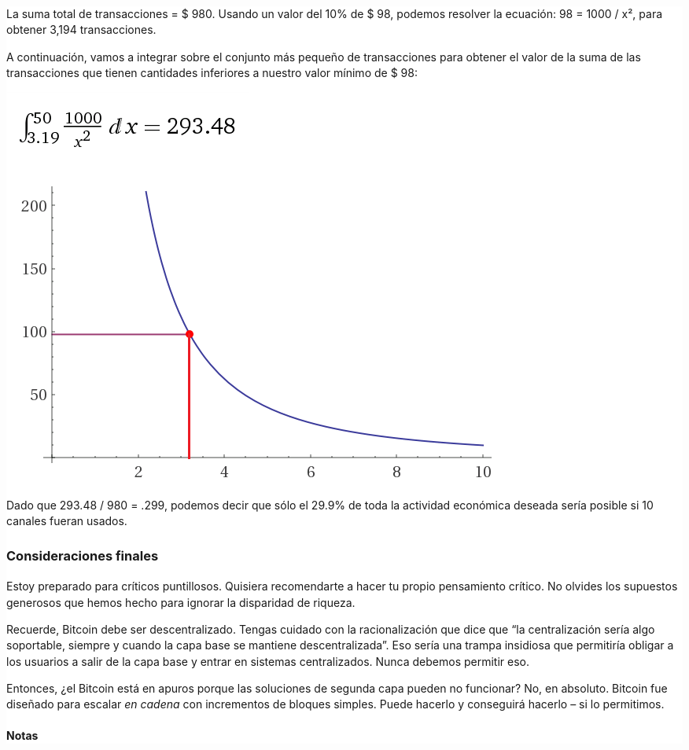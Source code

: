 La suma total de transacciones = $ 980. Usando un valor del 10% de $ 98, podemos resolver la ecuación: 98 = 1000 / x², para obtener 3,194 transacciones.

A continuación, vamos a integrar sobre el conjunto más pequeño de transacciones para obtener el valor de la suma de las transacciones que tienen cantidades inferiores a nuestro valor mínimo de $ 98:

![ecuación: integral sobre el conjunto más pequeño de transacciones](/images/es/prueba_matematica_LN_no_descentralizada/image24.png)

![gráfica: integral sobre el conjunto más pequeño de transacciones](/images/es/prueba_matematica_LN_no_descentralizada/image25.png)

Dado que 293.48 / 980 = .299, podemos decir que sólo el 29.9% de toda la actividad económica deseada sería posible si 10 canales fueran usados.

### Consideraciones finales

Estoy preparado para críticos puntillosos. Quisiera recomendarte a hacer tu propio pensamiento crítico. No olvides los supuestos generosos que hemos hecho para ignorar la disparidad de riqueza.

Recuerde, Bitcoin debe ser descentralizado. Tengas cuidado con la racionalización que dice que “la centralización sería algo soportable, siempre y cuando la capa base se mantiene descentralizada”. Eso sería una trampa insidiosa que permitiría obligar a los usuarios a salir de la capa base y entrar en sistemas centralizados. Nunca debemos permitir eso.

Entonces, ¿el Bitcoin está en apuros porque las soluciones de segunda capa pueden no funcionar? No, en absoluto. Bitcoin fue diseñado para escalar _en cadena_ con incrementos de bloques simples. Puede hacerlo y conseguirá hacerlo – si lo permitimos.

#### Notas
